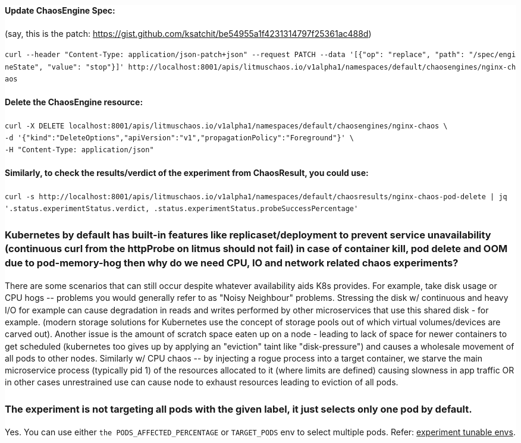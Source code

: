#### Update ChaosEngine Spec:

(say, this is the patch: https://gist.github.com/ksatchit/be54955a1f4231314797f25361ac488d)

```console
curl --header "Content-Type: application/json-patch+json" --request PATCH --data '[{"op": "replace", "path": "/spec/engineState", "value": "stop"}]' http://localhost:8001/apis/litmuschaos.io/v1alpha1/namespaces/default/chaosengines/nginx-chaos
```

#### Delete the ChaosEngine resource:

```console
curl -X DELETE localhost:8001/apis/litmuschaos.io/v1alpha1/namespaces/default/chaosengines/nginx-chaos \
-d '{"kind":"DeleteOptions","apiVersion":"v1","propagationPolicy":"Foreground"}' \
-H "Content-Type: application/json"
```

#### Similarly, to check the results/verdict of the experiment from ChaosResult, you could use:

```console
curl -s http://localhost:8001/apis/litmuschaos.io/v1alpha1/namespaces/default/chaosresults/nginx-chaos-pod-delete | jq '.status.experimentStatus.verdict, .status.experimentStatus.probeSuccessPercentage'
```

### Kubernetes by default has built-in features like replicaset/deployment to prevent service unavailability (continuous curl from the httpProbe on litmus should not fail) in case of container kill, pod delete and OOM due to pod-memory-hog then why do we need CPU, IO and network related chaos experiments?

There are some scenarios that can still occur despite whatever availability aids K8s provides. For example, take disk usage or CPU hogs -- problems you would generally refer to as "Noisy Neighbour"  problems.
Stressing the disk w/ continuous and heavy I/O for example can cause degradation in reads and  writes performed by other microservices that use this shared disk - for example. (modern storage solutions for Kubernetes use the concept of storage pools out of which virtual volumes/devices are carved out).  Another issue is the amount of scratch space eaten up on a node - leading to lack of space for newer containers to get scheduled (kubernetes too gives up by applying an "eviction" taint like "disk-pressure") and causes a wholesale movement of all pods to other nodes.
Similarly w/ CPU chaos -- by injecting a rogue process into a target container, we starve the main microservice process (typically pid 1) of the resources allocated to it (where limits are defined) causing slowness in app traffic OR in other cases unrestrained use can cause node to exhaust resources leading to eviction of all pods.

###  The experiment is not targeting all pods with the given label, it just selects only one pod by default.

Yes. You can use either `the PODS_AFFECTED_PERCENTAGE` or `TARGET_PODS` env to select multiple pods. Refer: [experiment tunable envs](https://docs.litmuschaos.io/docs/pod-network-loss/#supported-experiment-tunables).
